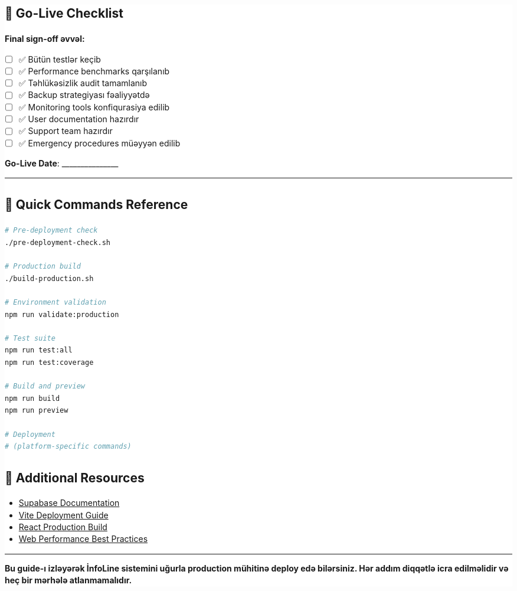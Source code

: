 ## 🎉 Go-Live Checklist

**Final sign-off əvvəl:**

- [ ] ✅ Bütün testlər keçib
- [ ] ✅ Performance benchmarks qarşılanıb
- [ ] ✅ Təhlükəsizlik audit tamamlanıb
- [ ] ✅ Backup strategiyası fəaliyyətdə
- [ ] ✅ Monitoring tools konfiqurasiya edilib
- [ ] ✅ User documentation hazırdır
- [ ] ✅ Support team hazırdır
- [ ] ✅ Emergency procedures müəyyən edilib

**Go-Live Date**: _______________

---

## 📝 Quick Commands Reference

```bash
# Pre-deployment check
./pre-deployment-check.sh

# Production build
./build-production.sh

# Environment validation
npm run validate:production

# Test suite
npm run test:all
npm run test:coverage

# Build and preview
npm run build
npm run preview

# Deployment
# (platform-specific commands)
```

## 🔗 Additional Resources

- [Supabase Documentation](https://supabase.com/docs)
- [Vite Deployment Guide](https://vitejs.dev/guide/build.html)
- [React Production Build](https://reactjs.org/docs/optimizing-performance.html)
- [Web Performance Best Practices](https://web.dev/performance/)

---

**Bu guide-ı izləyərək İnfoLine sistemini uğurla production mühitinə deploy edə bilərsiniz. Hər addım diqqətlə icra edilməlidir və heç bir mərhələ atlanmamalıdır.**
